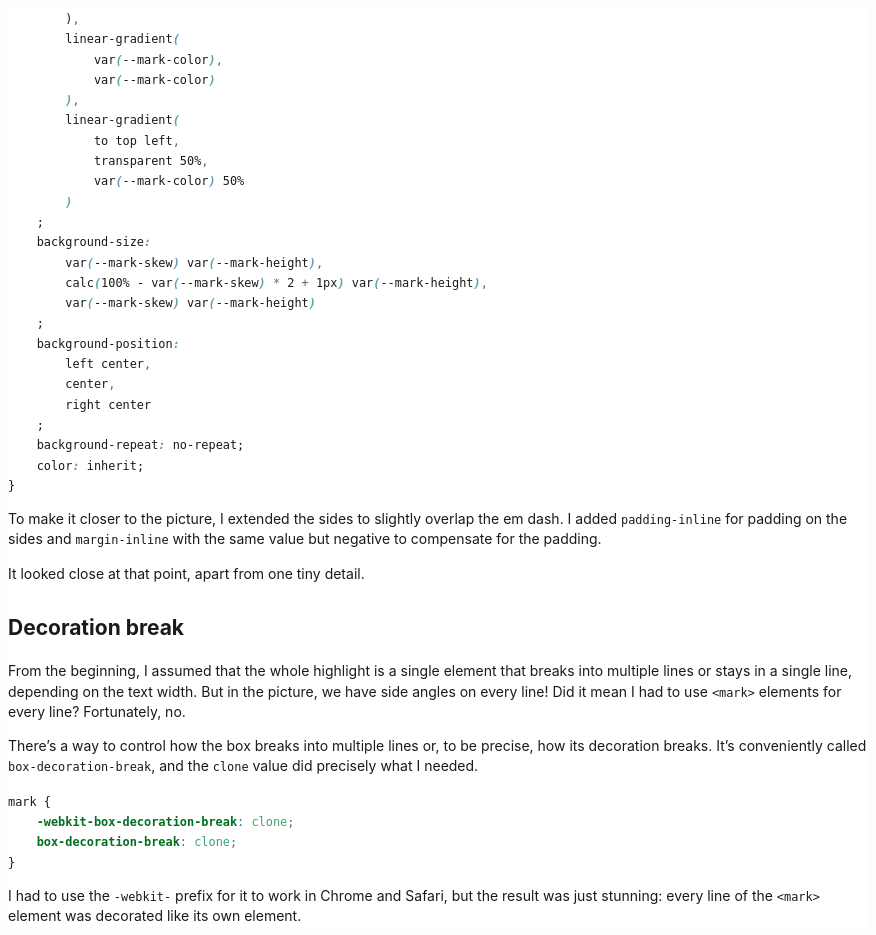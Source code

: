 ```css
        ),
        linear-gradient(
            var(--mark-color),
            var(--mark-color)
        ),
        linear-gradient(
            to top left,
            transparent 50%,
            var(--mark-color) 50%
        )
    ;
    background-size:
        var(--mark-skew) var(--mark-height),
        calc(100% - var(--mark-skew) * 2 + 1px) var(--mark-height),
        var(--mark-skew) var(--mark-height)
    ;
    background-position:
        left center,
        center,
        right center
    ;
    background-repeat: no-repeat;
    color: inherit;
}
```

To make it closer to the picture, I extended the sides to slightly overlap the em dash. I added `padding-inline` for padding on the sides and `margin-inline` with the same value but negative to compensate for the padding.

It looked close at that point, apart from one tiny detail.

## Decoration break

From the beginning, I assumed that the whole highlight is a single element that breaks into multiple lines or stays in a single line, depending on the text width. But in the picture, we have side angles on every line! Did it mean I had to use `<mark>` elements for every line? Fortunately, no.

There’s a way to control how the box breaks into multiple lines or, to be precise, how its decoration breaks. It’s conveniently called `box-decoration-break`, and the `clone` value did precisely what I needed.

```css
mark {
    -webkit-box-decoration-break: clone;
    box-decoration-break: clone;
}
```

I had to use the `-webkit-` prefix for it to work in Chrome and Safari, but the result was just stunning: every line of the `<mark>` element was decorated like its own element.

<iframe
    src="demos/final.html"
    height="500" loading="lazy"
    title="The heading with the side angles at the beginning and the end of every separate part of the highlight."
></iframe>
